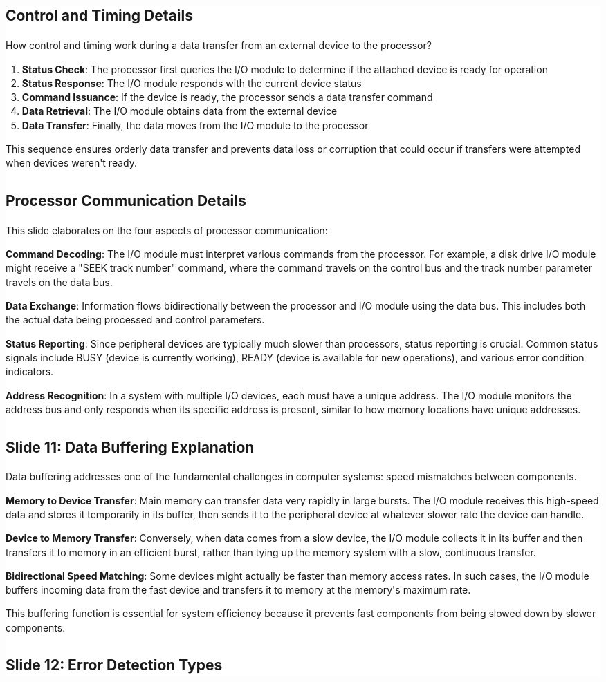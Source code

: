 ## Control and Timing Details

How control and timing work during a data transfer from an external device to the processor?

1. **Status Check**: The processor first queries the I/O module to determine if the attached device is ready for operation
2. **Status Response**: The I/O module responds with the current device status
3. **Command Issuance**: If the device is ready, the processor sends a data transfer command
4. **Data Retrieval**: The I/O module obtains data from the external device
5. **Data Transfer**: Finally, the data moves from the I/O module to the processor

This sequence ensures orderly data transfer and prevents data loss or corruption that could occur if transfers were attempted when devices weren't ready.

## Processor Communication Details

This slide elaborates on the four aspects of processor communication:

**Command Decoding**: The I/O module must interpret various commands from the processor. For example, a disk drive I/O module might receive a "SEEK track number" command, where the command travels on the control bus and the track number parameter travels on the data bus.

**Data Exchange**: Information flows bidirectionally between the processor and I/O module using the data bus. This includes both the actual data being processed and control parameters.

**Status Reporting**: Since peripheral devices are typically much slower than processors, status reporting is crucial. Common status signals include BUSY (device is currently working), READY (device is available for new operations), and various error condition indicators.

**Address Recognition**: In a system with multiple I/O devices, each must have a unique address. The I/O module monitors the address bus and only responds when its specific address is present, similar to how memory locations have unique addresses.

## Slide 11: Data Buffering Explanation

Data buffering addresses one of the fundamental challenges in computer systems: speed mismatches between components.

**Memory to Device Transfer**: Main memory can transfer data very rapidly in large bursts. The I/O module receives this high-speed data and stores it temporarily in its buffer, then sends it to the peripheral device at whatever slower rate the device can handle.

**Device to Memory Transfer**: Conversely, when data comes from a slow device, the I/O module collects it in its buffer and then transfers it to memory in an efficient burst, rather than tying up the memory system with a slow, continuous transfer.

**Bidirectional Speed Matching**: Some devices might actually be faster than memory access rates. In such cases, the I/O module buffers incoming data from the fast device and transfers it to memory at the memory's maximum rate.

This buffering function is essential for system efficiency because it prevents fast components from being slowed down by slower components.

## Slide 12: Error Detection Types
